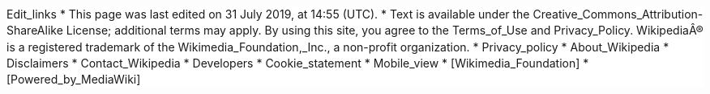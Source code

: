 Edit_links
    * This page was last edited on 31 July 2019, at 14:55 (UTC).
    * Text is available under the Creative_Commons_Attribution-ShareAlike
      License; additional terms may apply. By using this site, you agree to the
      Terms_of_Use and Privacy_Policy. WikipediaÂ® is a registered trademark of
      the Wikimedia_Foundation,_Inc., a non-profit organization.
    * Privacy_policy
    * About_Wikipedia
    * Disclaimers
    * Contact_Wikipedia
    * Developers
    * Cookie_statement
    * Mobile_view
    * [Wikimedia_Foundation]
    * [Powered_by_MediaWiki]
